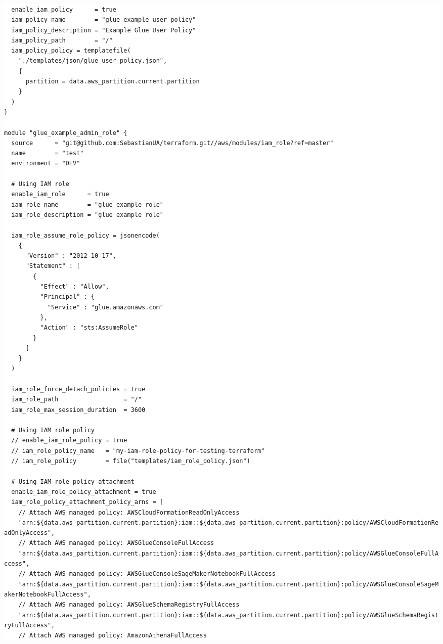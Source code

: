 ```
  enable_iam_policy      = true
  iam_policy_name        = "glue_example_user_policy"
  iam_policy_description = "Example Glue User Policy"
  iam_policy_path        = "/"
  iam_policy_policy = templatefile(
    "./templates/json/glue_user_policy.json",
    {
      partition = data.aws_partition.current.partition
    }
  )
}

module "glue_example_admin_role" {
  source      = "git@github.com:SebastianUA/terraform.git//aws/modules/iam_role?ref=master"
  name        = "test"
  environment = "DEV"

  # Using IAM role
  enable_iam_role      = true
  iam_role_name        = "glue_example_role"
  iam_role_description = "glue example role"

  iam_role_assume_role_policy = jsonencode(
    {
      "Version" : "2012-10-17",
      "Statement" : [
        {
          "Effect" : "Allow",
          "Principal" : {
            "Service" : "glue.amazonaws.com"
          },
          "Action" : "sts:AssumeRole"
        }
      ]
    }
  )

  iam_role_force_detach_policies = true
  iam_role_path                  = "/"
  iam_role_max_session_duration  = 3600

  # Using IAM role policy
  // enable_iam_role_policy = true
  // iam_role_policy_name   = "my-iam-role-policy-for-testing-terraform"
  // iam_role_policy        = file("templates/iam_role_policy.json")

  # Using IAM role policy attachment
  enable_iam_role_policy_attachment = true
  iam_role_policy_attachment_policy_arns = [
    // Attach AWS managed policy: AWSCloudFormationReadOnlyAccess
    "arn:${data.aws_partition.current.partition}:iam::${data.aws_partition.current.partition}:policy/AWSCloudFormationReadOnlyAccess",
    // Attach AWS managed policy: AWSGlueConsoleFullAccess
    "arn:${data.aws_partition.current.partition}:iam::${data.aws_partition.current.partition}:policy/AWSGlueConsoleFullAccess",
    // Attach AWS managed policy: AWSGlueConsoleSageMakerNotebookFullAccess
    "arn:${data.aws_partition.current.partition}:iam::${data.aws_partition.current.partition}:policy/AWSGlueConsoleSageMakerNotebookFullAccess",
    // Attach AWS managed policy: AWSGlueSchemaRegistryFullAccess
    "arn:${data.aws_partition.current.partition}:iam::${data.aws_partition.current.partition}:policy/AWSGlueSchemaRegistryFullAccess",
    // Attach AWS managed policy: AmazonAthenaFullAccess
```